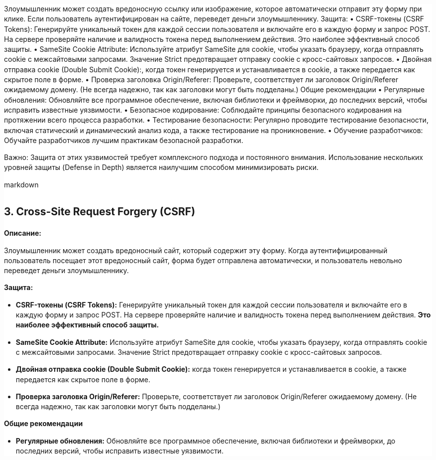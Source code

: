 Злоумышленник может создать вредоносную ссылку или изображение, которое автоматически отправит эту форму при клике. Если пользователь аутентифицирован на сайте, переведет деньги злоумышленнику.
Защита:
•	CSRF-токены (CSRF Tokens): Генерируйте уникальный токен для каждой сессии пользователя и включайте его в каждую форму и запрос POST. На сервере проверяйте наличие и валидность токена перед выполнением действия. Это наиболее эффективный способ защиты.
•	SameSite Cookie Attribute: Используйте атрибут SameSite для cookie, чтобы указать браузеру, когда отправлять cookie с межсайтовыми запросами. Значение Strict предотвращает отправку cookie с кросс-сайтовых запросов.
•	Двойная отправка cookie (Double Submit Cookie):, когда токен генерируется и устанавливается в cookie, а также передается как скрытое поле в форме.
•	Проверка заголовка Origin/Referer: Проверьте, соответствует ли заголовок Origin/Referer ожидаемому домену. (Не всегда надежно, так как заголовки могут быть подделаны.)
Общие рекомендации
•	Регулярные обновления: Обновляйте все программное обеспечение, включая библиотеки и фреймворки, до последних версий, чтобы исправить известные уязвимости.
•	Безопасное кодирование: Соблюдайте принципы безопасного кодирования на протяжении всего процесса разработки.
•	Тестирование безопасности: Регулярно проводите тестирование безопасности, включая статический и динамический анализ кода, а также тестирование на проникновение.
•	Обучение разработчиков: Обучайте разработчиков лучшим практикам безопасной разработки.

Важно: Защита от этих уязвимостей требует комплексного подхода и постоянного внимания. Использование нескольких уровней защиты (Defense in Depth) является наилучшим способом минимизировать риски.

markdown

## 3. Cross-Site Request Forgery (CSRF)

**Описание:**

Злоумышленник может создать вредоносный сайт, который содержит эту форму. Когда аутентифицированный пользователь посещает этот вредоносный сайт, форма будет отправлена автоматически, и пользователь невольно переведет деньги злоумышленнику.

**Защита:**

*   **CSRF-токены (CSRF Tokens):** Генерируйте уникальный токен для каждой сессии пользователя и включайте его в каждую форму и запрос POST. На сервере проверяйте наличие и валидность токена перед выполнением действия. **Это наиболее эффективный способ защиты.**

*   **SameSite Cookie Attribute:** Используйте атрибут SameSite для cookie, чтобы указать браузеру, когда отправлять cookie с межсайтовыми запросами. Значение Strict предотвращает отправку cookie с кросс-сайтовых запросов.

*   **Двойная отправка cookie (Double Submit Cookie):** когда токен генерируется и устанавливается в cookie, а также передается как скрытое поле в форме.

*   **Проверка заголовка Origin/Referer:** Проверьте, соответствует ли заголовок Origin/Referer ожидаемому домену. (Не всегда надежно, так как заголовки могут быть подделаны.)

**Общие рекомендации**

*   **Регулярные обновления:** Обновляйте все программное обеспечение, включая библиотеки и фреймворки, до последних версий, чтобы исправить известные уязвимости.

